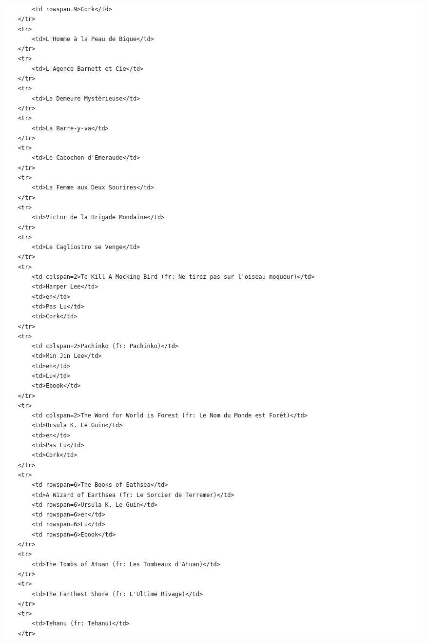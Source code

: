 			<td rowspan=9>Cork</td>
		</tr>
		<tr>
			<td>L'Homme à la Peau de Bique</td>
		</tr>
		<tr>
			<td>L'Agence Barnett et Cie</td>
		</tr>
		<tr>
			<td>La Demeure Mystérieuse</td>
		</tr>
		<tr>
			<td>La Barre-y-va</td>
		</tr>
		<tr>
			<td>Le Cabochon d'Emeraude</td>
		</tr>
		<tr>
			<td>La Femme aux Deux Sourires</td>
		</tr>
		<tr>
			<td>Victor de la Brigade Mondaine</td>
		</tr>
		<tr>
			<td>Le Cagliostro se Venge</td>
		</tr>
		<tr>
			<td colspan=2>To Kill A Mocking-Bird (fr: Ne tirez pas sur l'oiseau moqueur)</td>
			<td>Harper Lee</td>
			<td>en</td>
			<td>Pas Lu</td>
			<td>Cork</td>
		</tr>
		<tr>
			<td colspan=2>Pachinko (fr: Pachinko)</td>
			<td>Min Jin Lee</td>
			<td>en</td>
			<td>Lu</td>
			<td>Ebook</td>
		</tr>
		<tr>
			<td colspan=2>The Word for World is Forest (fr: Le Nom du Monde est Forêt)</td>
			<td>Ursula K. Le Guin</td>
			<td>en</td>
			<td>Pas Lu</td>
			<td>Cork</td>
		</tr>
		<tr>
			<td rowspan=6>The Books of Eathsea</td>
			<td>A Wizard of Earthsea (fr: Le Sorcier de Terremer)</td>
			<td rowspan=6>Ursula K. Le Guin</td>
			<td rowspan=6>en</td>
			<td rowspan=6>Lu</td>
			<td rowspan=6>Ebook</td>
		</tr>
		<tr>
			<td>The Tombs of Atuan (fr: Les Tombeaux d'Atuan)</td>
		</tr>
		<tr>
			<td>The Farthest Shore (fr: L'Ultime Rivage)</td>
		</tr>
		<tr>
			<td>Tehanu (fr: Tehanu)</td>
		</tr>